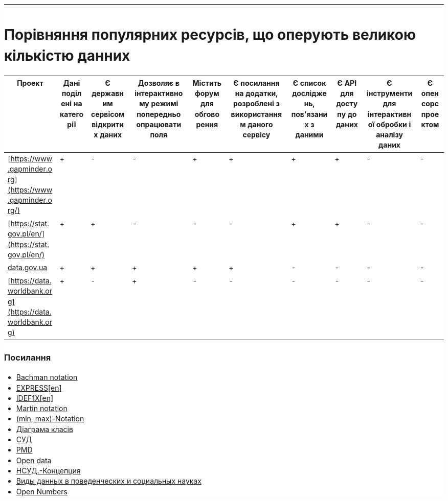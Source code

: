 ------------------------------
# Порівняння популярних ресурсів, що оперують великою кількістю данних 


| Проект | Дані поділені на категорії | Є державним сервісом відкритих даних | Дозволяє в інтерактивному режимі попередньо опрацювати поля | Містить форум для обговорення | Є посилання на додатки, розроблені з використанням даного сервісу | Є список досліджень, пов'язаних з даними | Є API для доступу до даних | Є інструменти для інтерактивної обробки і аналізу даних | Є опенсорс проектом | 
 --- |--- | --- | --- |--- |--- |--- |--- |--- |--- 
[https://www.gapminder.org](https://www.gapminder.org/) | +  | -  | -  | +  | +  | +  | +  | -  | -  |
[https://stat.gov.pl/en/](https://stat.gov.pl/en/) | +  | +  | -  | -  | - | + | + | -  | -  |
[data.gov.ua](https://data.gov.ua)  | +  | +  | +  | +  | +  | -  | -  | -  | -  |
[https://data.worldbank.org](https://data.worldbank.org) | + | - | + | - | - | - | - | - | - 



### Посилання

* [Bachman notation](https://uk.wikipedia.org/w/index.php?title=Bachman_notation&action=edit&redlink=1)
* [EXPRESS[en]](https://uk.wikipedia.org/w/index.php?title=EXPRESS_(data_modeling_language)&action=edit&redlink=1)
* [IDEF1X[en]](https://uk.wikipedia.org/w/index.php?title=IDEF1X&action=edit&redlink=1)
* [Martin notation](https://uk.wikipedia.org/w/index.php?title=Martin_notation&action=edit&redlink=1)
* [(min, max)-Notation](https://uk.wikipedia.org/w/index.php?title=(min,_max)-Notation&action=edit&redlink=1)
* [Діаграма класів](https://uk.wikipedia.org/wiki/%D0%94%D1%96%D0%B0%D0%B3%D1%80%D0%B0%D0%BC%D0%B0_%D0%BA%D0%BB%D0%B0%D1%81%D1%96%D0%B2)
* [CУД](http://usu.kz/wiki/sistema_upravleniya_dannimi.php)  
* [PMD](https://ru.wikipedia.org/wiki/PDM-система)  
* [Open data](https://youcontrol.com.ua/ru/topics/open-data-otkryityie-dannyie-youcontrol/)
* [НСУД.-Концепция](https://digital.msu.ru/wp-content/uploads/НСУД.-Концепция_в8_25112018.pdf "НСУД.-Концепция")
* [Виды данных в поведенческих и социальных науках](http://soc-research.info/principles/3.html "Виды данных в поведенческих и социальных науках")
* [Open Numbers](https://open-numbers.github.io)
